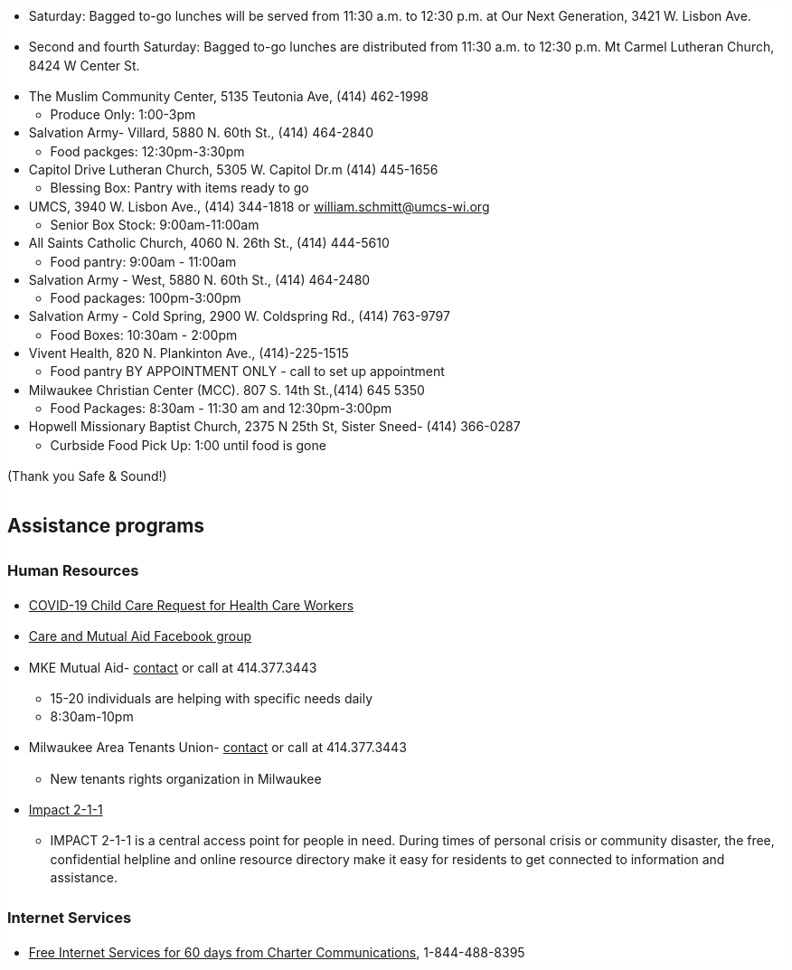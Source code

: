 - Saturday: Bagged to-go lunches will be served from 11:30 a.m. to  12:30 p.m. at Our Next Generation, 3421 W. Lisbon Ave.

- Second and fourth Saturday: Bagged to-go lunches are distributed from 11:30 a.m. to 12:30 p.m. Mt Carmel Lutheran Church, 8424 W Center St.


* The Muslim Community Center, 5135 Teutonia Ave, (414) 462-1998
     - Produce Only: 1:00-3pm
* Salvation Army- Villard, 5880 N. 60th St., (414) 464-2840
     - Food packges: 12:30pm-3:30pm
* Capitol Drive Lutheran Church, 5305 W. Capitol Dr.m (414) 445-1656
     - Blessing Box: Pantry with items ready to go
* UMCS, 3940 W. Lisbon Ave., (414) 344-1818 or william.schmitt@umcs-wi.org
     - Senior Box Stock: 9:00am-11:00am
*  All Saints Catholic Church, 4060 N. 26th St., (414) 444-5610
     - Food pantry: 9:00am - 11:00am
* Salvation Army - West, 5880 N. 60th St., (414) 464-2480
     - Food packages: 100pm-3:00pm
* Salvation Army - Cold Spring, 2900 W. Coldspring Rd., (414) 763-9797
     - Food Boxes: 10:30am - 2:00pm
* Vivent Health, 820 N. Plankinton Ave., (414)-225-1515
     - Food pantry BY APPOINTMENT ONLY  - call to set up appointment
* Milwaukee Christian Center (MCC). 807 S. 14th St.,(414) 645 5350
     - Food Packages: 8:30am - 11:30 am and 12:30pm-3:00pm
* Hopwell Missionary Baptist Church, 2375 N 25th St, Sister Sneed- (414) 366-0287
     - Curbside Food Pick Up: 1:00 until food is gone

(Thank you Safe & Sound!)

## Assistance programs

### Human Resources
* [COVID-19 Child Care Request for Health Care Workers](https://childcarefinder.wisconsin.gov/EmergencyRequest.aspx)

* [Care and Mutual Aid Facebook group](https://www.facebook.com/Milwaukee-Community-Care-and-Mutual-Aid-100810858225006/)

* MKE Mutual Aid- [contact](dsamkemutualaid@gmail.com) or call at 414.377.3443
     - 15-20 individuals are helping with specific needs daily
     - 8:30am-10pm 

* Milwaukee Area Tenants Union- [contact](outreach@matunion.org) or call at 414.377.3443
     - New tenants rights organization in Milwaukee

* [Impact 2-1-1](https://www.impactinc.org/impact-2-1-1/)
     - IMPACT 2-1-1 is a central access point for people in need. During times of personal crisis or community disaster, the free, confidential helpline and online resource directory make it easy for residents to get connected to information and assistance.

### Internet Services

* [Free Internet Services for 60 days from Charter Communications](bit.ly/free60wifi), 1-844-488-8395
